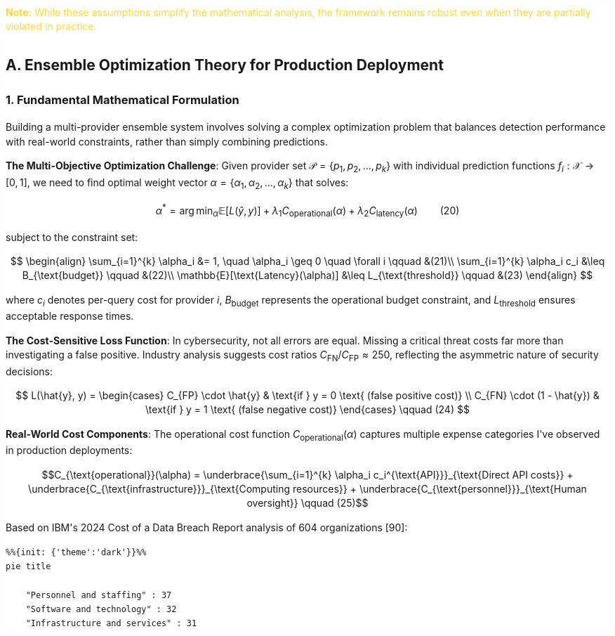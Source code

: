 <p style="color: #ffd43b; margin-top: 15px; margin-bottom: 0;"><strong>Note:</strong> While these assumptions simplify the mathematical analysis, the framework remains robust even when they are partially violated in practice.</p>
</div>

## A. Ensemble Optimization Theory for Production Deployment

### 1. Fundamental Mathematical Formulation

Building a multi-provider ensemble system involves solving a complex optimization problem that balances detection performance with real-world constraints, rather than simply combining predictions.

**The Multi-Objective Optimization Challenge**: Given provider set $\mathcal{P} = \{p_1, p_2, ..., p_k\}$ with individual prediction functions $f_i: \mathcal{X} \rightarrow [0,1]$, we need to find optimal weight vector ${\alpha} = \{\alpha_1, \alpha_2, ..., \alpha_k\}$ that solves:

$$\alpha^* = \arg\min_{\alpha} \mathbb{E}[L(\hat{y}, y)] + \lambda_1 C_{\text{operational}}(\alpha) + \lambda_2 C_{\text{latency}}(\alpha) \qquad (20)$$

subject to the constraint set:

$$
\begin{align}
\sum_{i=1}^{k} \alpha_i &= 1, \quad \alpha_i \geq 0 \quad \forall i \qquad &(21)\\
\sum_{i=1}^{k} \alpha_i c_i &\leq B_{\text{budget}} \qquad &(22)\\
\mathbb{E}[\text{Latency}(\alpha)] &\leq L_{\text{threshold}} \qquad &(23)
\end{align}
$$

where $c_i$ denotes per-query cost for provider $i$, $B_{\text{budget}}$ represents the operational budget constraint, and $L_{\text{threshold}}$ ensures acceptable response times.

**The Cost-Sensitive Loss Function**: In cybersecurity, not all errors are equal. Missing a critical threat costs far more than investigating a false positive. Industry analysis suggests cost ratios $C_{\text{FN}}/C_{\text{FP}} \approx 250$, reflecting the asymmetric nature of security decisions:

$$
L(\hat{y}, y) = \begin{cases}
  C_{FP} \cdot \hat{y} & \text{if } y = 0 \text{ (false positive cost)} \\
  C_{FN} \cdot (1 - \hat{y}) & \text{if } y = 1 \text{ (false negative cost)}
\end{cases} \qquad (24)
$$

**Real-World Cost Components**: The operational cost function $C_{\text{operational}}(\alpha)$ captures multiple expense categories I've observed in production deployments:

$$C_{\text{operational}}(\alpha) = \underbrace{\sum_{i=1}^{k} \alpha_i c_i^{\text{API}}}_{\text{Direct API costs}} + \underbrace{C_{\text{infrastructure}}}_{\text{Computing resources}} + \underbrace{C_{\text{personnel}}}_{\text{Human oversight}} \qquad (25)$$

Based on IBM's 2024 Cost of a Data Breach Report analysis of 604 organizations [90]:

```mermaid
%%{init: {'theme':'dark'}}%%
pie title 

    "Personnel and staffing" : 37
    "Software and technology" : 32
    "Infrastructure and services" : 31
```
